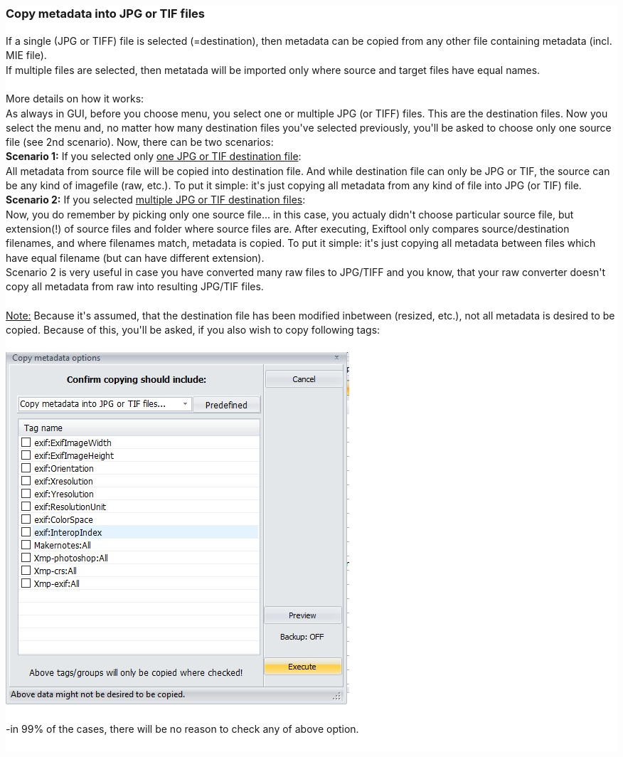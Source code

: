 <h3><a name="m_copy_meta_jpgtiff">Copy metadata into JPG or TIF files</a></h3>
If a single (JPG or TIFF) file is selected (=destination), then metadata can be copied from any other file containing metadata
(incl. MIE file).<br>
If multiple files are selected, then metatada will be imported only where source and target files have equal names.<br>
<br>
More details on how it works:<br>
As always in GUI, before you choose menu, you select one or multiple JPG (or TIFF) files. This are the destination files.
Now you select the menu and, no matter how many destination files you've selected previously,
you'll be asked to choose only one source file (see 2nd scenario). Now, there can be two scenarios:<br>
<b>Scenario 1:</b> If you selected only <u>one JPG or TIF destination file</u>:<br>
All metadata from source file will be copied into destination file. And while destination file can only be JPG or TIF,
the source can be any kind of imagefile (raw, etc.).
To put it simple: it's just copying all metadata from any kind of file into JPG (or TIF) file.<br>
<b>Scenario 2:</b> If you selected <u>multiple JPG or TIF destination files</u>:<br>
Now, you do remember by picking only one source file... in this case, you actualy didn't choose particular source file,
but extension(!) of source files and folder where source files are. After executing, Exiftool only compares source/destination
filenames, and where filenames match, metadata is copied. To put it simple: it's just copying all metadata between files which have
 equal filename (but can have different extension).<br>
Scenario 2 is very useful in case you have converted many raw files to JPG/TIFF and you know, that your raw converter doesn't
copy all metadata from raw into resulting JPG/TIF files.<br>
<br>
<u>Note:</u> Because it's assumed, that the destination file has been modified inbetween (resized, etc.),
not all metadata is desired to be copied. Because of this, you'll be asked, if you also wish to copy following tags:<br><br>
<img src="ExifToolGUI_V6_files/copymetadataoptions.jpg"><br>
<br>
-in 99% of the cases, there will be no reason to check any of above option.<br>
<br>